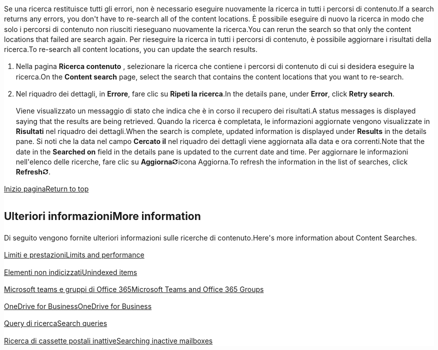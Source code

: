 <span data-ttu-id="7ea3f-289">Se una ricerca restituisce tutti gli errori, non è necessario eseguire nuovamente la ricerca in tutti i percorsi di contenuto.</span><span class="sxs-lookup"><span data-stu-id="7ea3f-289">If a search returns any errors, you don't have to re-search all of the content locations.</span></span> <span data-ttu-id="7ea3f-290">È possibile eseguire di nuovo la ricerca in modo che solo i percorsi di contenuto non riusciti rieseguano nuovamente la ricerca.</span><span class="sxs-lookup"><span data-stu-id="7ea3f-290">You can rerun the search so that only the content locations that failed are search again.</span></span> <span data-ttu-id="7ea3f-291">Per rieseguire la ricerca in tutti i percorsi di contenuto, è possibile aggiornare i risultati della ricerca.</span><span class="sxs-lookup"><span data-stu-id="7ea3f-291">To re-search all content locations, you can update the search results.</span></span>
  
1. <span data-ttu-id="7ea3f-292">Nella pagina **Ricerca contenuto** , selezionare la ricerca che contiene i percorsi di contenuto di cui si desidera eseguire la ricerca.</span><span class="sxs-lookup"><span data-stu-id="7ea3f-292">On the **Content search** page, select the search that contains the content locations that you want to re-search.</span></span> 
    
2. <span data-ttu-id="7ea3f-293">Nel riquadro dei dettagli, in **Errore**, fare clic su **Ripeti la ricerca**.</span><span class="sxs-lookup"><span data-stu-id="7ea3f-293">In the details pane, under **Error**, click **Retry search**.</span></span>
    
    <span data-ttu-id="7ea3f-294">Viene visualizzato un messaggio di stato che indica che è in corso il recupero dei risultati.</span><span class="sxs-lookup"><span data-stu-id="7ea3f-294">A status messages is displayed saying that the results are being retrieved.</span></span> <span data-ttu-id="7ea3f-295">Quando la ricerca è completata, le informazioni aggiornate vengono visualizzate in **Risultati** nel riquadro dei dettagli.</span><span class="sxs-lookup"><span data-stu-id="7ea3f-295">When the search is complete, updated information is displayed under **Results** in the details pane.</span></span> <span data-ttu-id="7ea3f-296">Si noti che la data nel campo **Cercato il** nel riquadro dei dettagli viene aggiornata alla data e ora correnti.</span><span class="sxs-lookup"><span data-stu-id="7ea3f-296">Note that the date in the **Searched on** field in the details pane is updated to the current date and time.</span></span> <span data-ttu-id="7ea3f-297">Per aggiornare le informazioni nell'elenco delle ricerche, fare clic su **Aggiorna**![l'](media/O365-MDM-Policy-RefreshIcon.gif)icona Aggiorna.</span><span class="sxs-lookup"><span data-stu-id="7ea3f-297">To refresh the information in the list of searches, click **Refresh**![Refresh icon](media/O365-MDM-Policy-RefreshIcon.gif).</span></span>
    
[<span data-ttu-id="7ea3f-298">Inizio pagina</span><span class="sxs-lookup"><span data-stu-id="7ea3f-298">Return to top</span></span>](run-a-content-search-in-the-security-and-compliance-center.md#top)
  
## <a name="more-information"></a><span data-ttu-id="7ea3f-299">Ulteriori informazioni</span><span class="sxs-lookup"><span data-stu-id="7ea3f-299">More information</span></span>
<span data-ttu-id="7ea3f-300"><a name="moreinfo"> </a></span><span class="sxs-lookup"><span data-stu-id="7ea3f-300"></span></span>

<span data-ttu-id="7ea3f-301">Di seguito vengono fornite ulteriori informazioni sulle ricerche di contenuto.</span><span class="sxs-lookup"><span data-stu-id="7ea3f-301">Here's more information about Content Searches.</span></span>
  
[<span data-ttu-id="7ea3f-302">Limiti e prestazioni</span><span class="sxs-lookup"><span data-stu-id="7ea3f-302">Limits and performance</span></span>](#limits-and-performance)
  
[<span data-ttu-id="7ea3f-303">Elementi non indicizzati</span><span class="sxs-lookup"><span data-stu-id="7ea3f-303">Unindexed items</span></span>](#unindexed-items) 
 
[<span data-ttu-id="7ea3f-304">Microsoft teams e gruppi di Office 365</span><span class="sxs-lookup"><span data-stu-id="7ea3f-304">Microsoft Teams and Office 365 Groups</span></span>](#microsoft-teams-and-office-365-groups)
  
[<span data-ttu-id="7ea3f-305">OneDrive for Business</span><span class="sxs-lookup"><span data-stu-id="7ea3f-305">OneDrive for Business</span></span>](#onedrive-for-business)
  
[<span data-ttu-id="7ea3f-306">Query di ricerca</span><span class="sxs-lookup"><span data-stu-id="7ea3f-306">Search queries</span></span>](#search-queries)
  
[<span data-ttu-id="7ea3f-307">Ricerca di cassette postali inattive</span><span class="sxs-lookup"><span data-stu-id="7ea3f-307">Searching inactive mailboxes</span></span>](#searching-inactive-mailboxes)
  